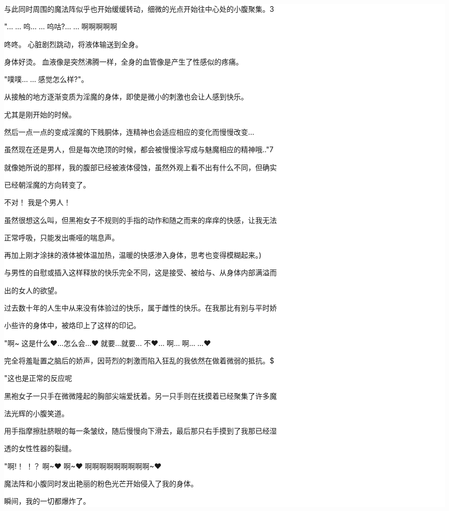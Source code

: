 与此同时周围的魔法阵似乎也开始缓缓转动，细微的光点开始往中心处的小腹聚集。3

"... ... 呜... ... 呜咕?... ... 啊啊啊啊啊

咚咚。 心脏剧烈跳动，将液体输送到全身。

身体好烫。 血液像是突然沸腾一样，全身的血管像是产生了性感似的疼痛。



"噗噗...                         ...                          感觉怎么样?"。

从接触的地方逐渐变质为淫魔的身体，即使是微小的刺激也会让人感到快乐。

尤其是刚开始的时候。

然后一点一点的变成淫魔的下贱胴体，连精神也会适应相应的变化而慢慢改变...

虽然现在还是男人，但是每次绝顶的时候，都会被慢慢涂写成与魅魔相应的精神哦.."7

就像她所说的那样，我的腹部已经被液体侵蚀，虽然外观上看不出有什么不同，但确实

已经朝淫魔的方向转变了。



不对！                                                          我是个男人！

虽然很想这么叫，但黑袍女子不规则的手指的动作和随之而来的痒痒的快感，让我无法

正常呼吸，只能发出嘶哑的喘息声。



再加上刚才涂抹的液体被体温加热，温暖的快感渗入身体，思考也变得模糊起来。)

与男性的自慰或插入这样释放的快乐完全不同，这是接受、被给与、从身体内部满溢而

出的女人的欲望。

过去数十年的人生中从来没有体验过的快乐，属于雌性的快乐。在我那比有别与平时娇

小些许的身体中，被烙印上了这样的印记。



"啊~ 这是什么♥...怎么会...♥ 就要...就要... 不♥... 啊... 啊... ...♥



完全将羞耻置之脑后的娇声，因苛烈的刺激而陷入狂乱的我依然在做着微弱的抵抗。$

"这也是正常的反应呢

黑袍女子一只手在微微隆起的胸部尖端爱抚着。另一只手则在抚摸着已经聚集了许多魔

法光辉的小腹笑道。

用手指摩擦肚脐眼的每一条皱纹，随后慢慢向下滑去，最后那只右手摸到了我那已经湿

透的女性性器的裂缝。

"啊!！ ！？ 啊~♥ 啊~♥ 啊啊啊啊啊啊啊啊啊~♥

魔法阵和小腹同时发出艳丽的粉色光芒开始侵入了我的身体。



瞬间，我的一切都爆炸了。
